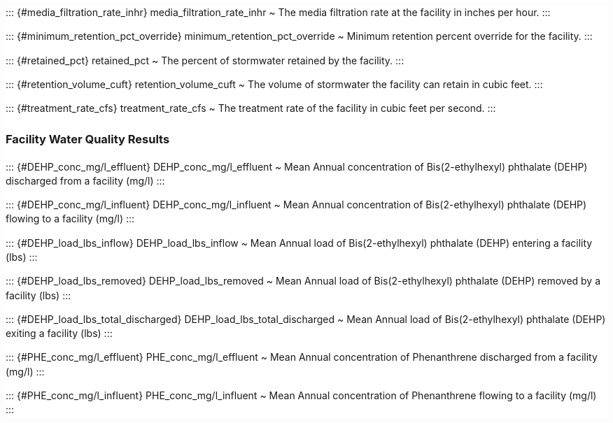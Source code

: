 ::: {#media_filtration_rate_inhr}
media_filtration_rate_inhr \~ The media filtration rate at the facility in inches per hour.
:::

::: {#minimum_retention_pct_override}
minimum_retention_pct_override \~ Minimum retention percent override for the facility.
:::

::: {#retained_pct}
retained_pct \~ The percent of stormwater retained by the facility.
:::

::: {#retention_volume_cuft}
retention_volume_cuft \~ The volume of stormwater the facility can retain in cubic feet.
:::

::: {#treatment_rate_cfs}
treatment_rate_cfs \~ The treatment rate of the facility in cubic feet per second.
:::

### Facility Water Quality Results

::: {#DEHP_conc_mg/l_effluent}
DEHP_conc_mg/l_effluent \~ Mean Annual concentration of Bis(2-ethylhexyl) phthalate (DEHP) discharged from a facility (mg/l)
:::

::: {#DEHP_conc_mg/l_influent}
DEHP_conc_mg/l_influent \~ Mean Annual concentration of Bis(2-ethylhexyl) phthalate (DEHP) flowing to a facility (mg/l)
:::

::: {#DEHP_load_lbs_inflow}
DEHP_load_lbs_inflow \~ Mean Annual load of Bis(2-ethylhexyl) phthalate (DEHP) entering a facility (lbs)
:::

::: {#DEHP_load_lbs_removed}
DEHP_load_lbs_removed \~ Mean Annual load of Bis(2-ethylhexyl) phthalate (DEHP) removed by a facility (lbs)
:::

::: {#DEHP_load_lbs_total_discharged}
DEHP_load_lbs_total_discharged \~ Mean Annual load of Bis(2-ethylhexyl) phthalate (DEHP) exiting a facility (lbs)
:::

::: {#PHE_conc_mg/l_effluent}
PHE_conc_mg/l_effluent \~ Mean Annual concentration of Phenanthrene discharged from a facility (mg/l)
:::

::: {#PHE_conc_mg/l_influent}
PHE_conc_mg/l_influent \~ Mean Annual concentration of Phenanthrene flowing to a facility (mg/l)
:::
